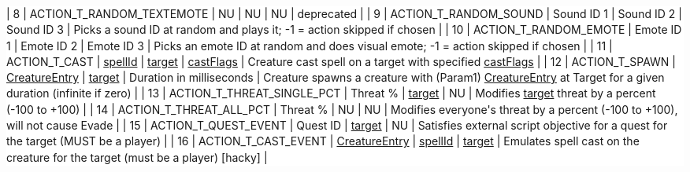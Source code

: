 | 8   | ACTION_T_RANDOM_TEXTEMOTE           | NU                                                               | NU                                                                 | NU                                         | deprecated                                                                                                                                                                                                                                                                                                                                                                           |
| 9   | ACTION_T_RANDOM_SOUND               | Sound ID 1                                                       | Sound ID 2                                                         | Sound ID 3                                 | Picks a sound ID at random and plays it; -1 = action skipped if chosen                                                                                                                                                                                                                                                                                                               |
| 10  | ACTION_T_RANDOM_EMOTE               | Emote ID 1                                                       | Emote ID 2                                                         | Emote ID 3                                 | Picks an emote ID at random and does visual emote; -1 = action skipped if chosen                                                                                                                                                                                                                                                                                                     |
| 11  | ACTION_T_CAST                       | [spellId](spell_template#Id)                                     | [target](creature_ai_scripts#Target)                               | [castFlags](creature_ai_scripts#castFlags) | Creature cast spell on a target with specified [castFlags](creature_ai_scripts#castFlags)                                                                                                                                                                                                                                                                                            |
| 12  | ACTION_T_SPAWN                      | [CreatureEntry](creature_template#entry)                         | [target](creature_ai_scripts#Target)                               | Duration in milliseconds                   | Creature spawns a creature with (Param1) [CreatureEntry](creature_template#entry) at Target for a given duration (infinite if zero)                                                                                                                                                                                                                                                  |
| 13  | ACTION_T_THREAT_SINGLE_PCT          | Threat %                                                         | [target](creature_ai_scripts#Target)                               | NU                                         | Modifies [target](creature_ai_scripts#Target) threat by a percent (-100 to +100)                                                                                                                                                                                                                                                                                                     |
| 14  | ACTION_T_THREAT_ALL_PCT             | Threat %                                                         | NU                                                                 | NU                                         | Modifies everyone's threat by a percent (-100 to +100), will not cause Evade                                                                                                                                                                                                                                                                                                         |
| 15  | ACTION_T_QUEST_EVENT                | Quest ID                                                         | [target](creature_ai_scripts#Target)                               | NU                                         | Satisfies external script objective for a quest for the target (MUST be a player)                                                                                                                                                                                                                                                                                                    |
| 16  | ACTION_T_CAST_EVENT                 | [CreatureEntry](creature_template#entry)                         | [spellId](spell_template#Id)                                       | [target](creature_ai_scripts#Target)       | Emulates spell cast on the creature for the target (must be a player) [hacky]                                                                                                                                                                                                                                                                                                        |